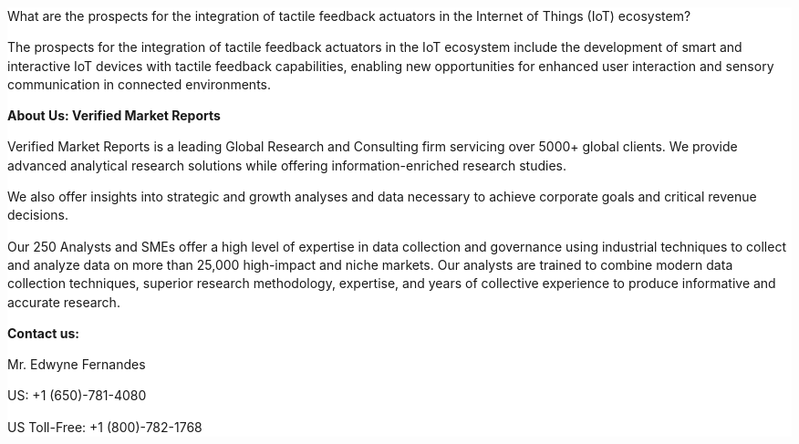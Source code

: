 What are the prospects for the integration of tactile feedback actuators in the Internet of Things (IoT) ecosystem?</h2> <p>The prospects for the integration of tactile feedback actuators in the IoT ecosystem include the development of smart and interactive IoT devices with tactile feedback capabilities, enabling new opportunities for enhanced user interaction and sensory communication in connected environments.</p></body></html></h3><p id="" class=""><strong>About Us: Verified Market Reports</strong></p><p id="" class="">Verified Market Reports is a leading Global Research and Consulting firm servicing over 5000+ global clients. We provide advanced analytical research solutions while offering information-enriched research studies.</p><p id="" class="">We also offer insights into strategic and growth analyses and data necessary to achieve corporate goals and critical revenue decisions.</p><p id="" class="">Our 250 Analysts and SMEs offer a high level of expertise in data collection and governance using industrial techniques to collect and analyze data on more than 25,000 high-impact and niche markets. Our analysts are trained to combine modern data collection techniques, superior research methodology, expertise, and years of collective experience to produce informative and accurate research.</p><p id="" class=""><strong>Contact us:</strong></p><p id="" class="">Mr. Edwyne Fernandes</p><p id="" class="">US: +1 (650)-781-4080</p><p id="" class="">US Toll-Free: +1 (800)-782-1768</p>
